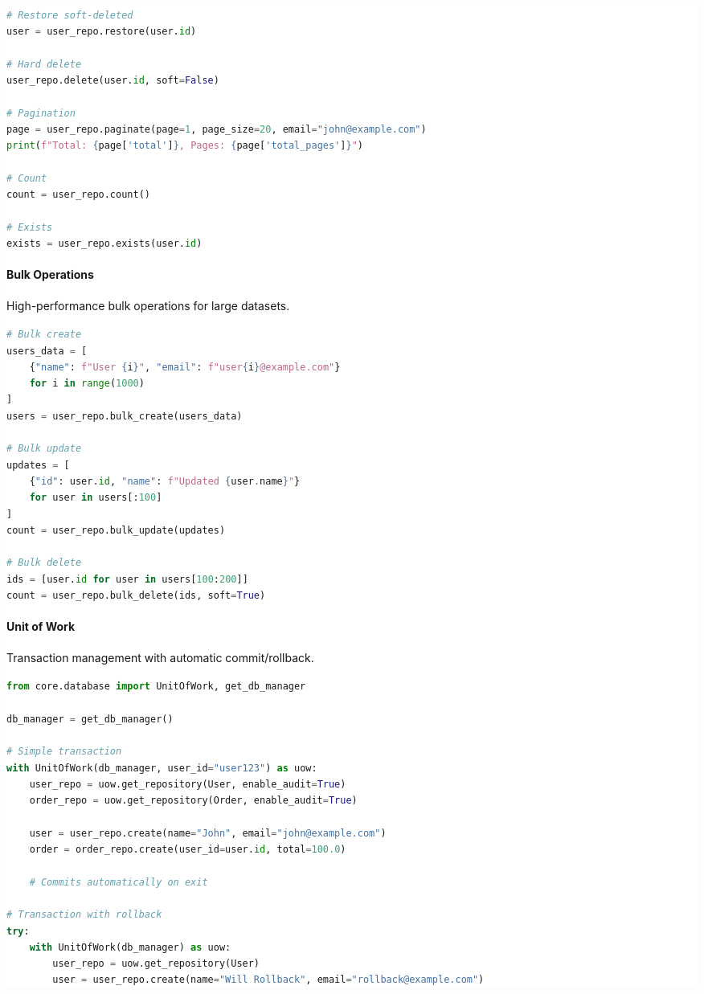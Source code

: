 ```python
# Restore soft-deleted
user = user_repo.restore(user.id)

# Hard delete
user_repo.delete(user.id, soft=False)

# Pagination
page = user_repo.paginate(page=1, page_size=20, email="john@example.com")
print(f"Total: {page['total']}, Pages: {page['total_pages']}")

# Count
count = user_repo.count()

# Exists
exists = user_repo.exists(user.id)
```

#### Bulk Operations

High-performance bulk operations for large datasets.

```python
# Bulk create
users_data = [
    {"name": f"User {i}", "email": f"user{i}@example.com"}
    for i in range(1000)
]
users = user_repo.bulk_create(users_data)

# Bulk update
updates = [
    {"id": user.id, "name": f"Updated {user.name}"}
    for user in users[:100]
]
count = user_repo.bulk_update(updates)

# Bulk delete
ids = [user.id for user in users[100:200]]
count = user_repo.bulk_delete(ids, soft=True)
```

#### Unit of Work

Transaction management with automatic commit/rollback.

```python
from core.database import UnitOfWork, get_db_manager

db_manager = get_db_manager()

# Simple transaction
with UnitOfWork(db_manager, user_id="user123") as uow:
    user_repo = uow.get_repository(User, enable_audit=True)
    order_repo = uow.get_repository(Order, enable_audit=True)
    
    user = user_repo.create(name="John", email="john@example.com")
    order = order_repo.create(user_id=user.id, total=100.0)
    
    # Commits automatically on exit

# Transaction with rollback
try:
    with UnitOfWork(db_manager) as uow:
        user_repo = uow.get_repository(User)
        user = user_repo.create(name="Will Rollback", email="rollback@example.com")
```